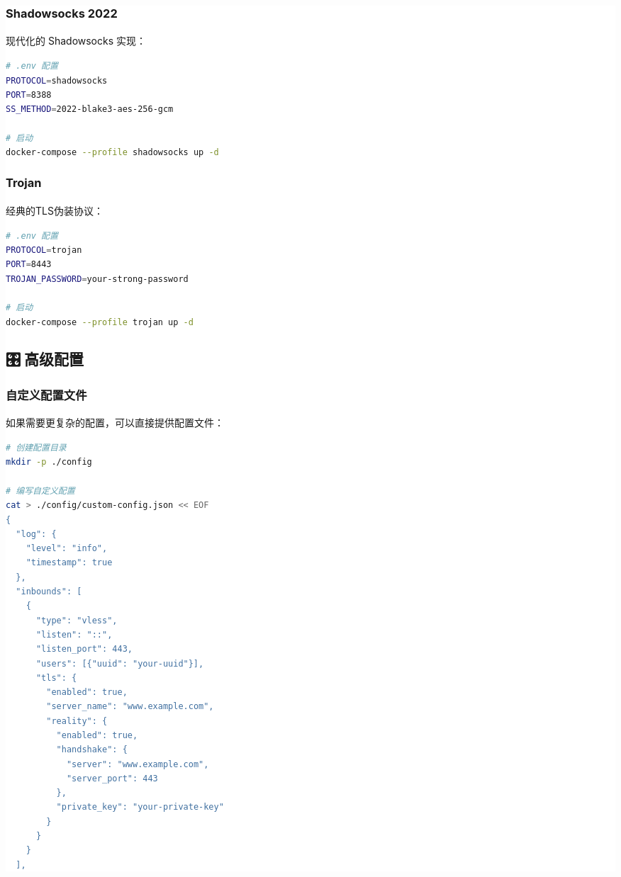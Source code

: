 ### Shadowsocks 2022

现代化的 Shadowsocks 实现：

```bash
# .env 配置
PROTOCOL=shadowsocks
PORT=8388
SS_METHOD=2022-blake3-aes-256-gcm

# 启动
docker-compose --profile shadowsocks up -d
```

### Trojan

经典的TLS伪装协议：

```bash
# .env 配置
PROTOCOL=trojan
PORT=8443
TROJAN_PASSWORD=your-strong-password

# 启动
docker-compose --profile trojan up -d
```

## 🎛️ 高级配置

### 自定义配置文件

如果需要更复杂的配置，可以直接提供配置文件：

```bash
# 创建配置目录
mkdir -p ./config

# 编写自定义配置
cat > ./config/custom-config.json << EOF
{
  "log": {
    "level": "info",
    "timestamp": true
  },
  "inbounds": [
    {
      "type": "vless",
      "listen": "::",
      "listen_port": 443,
      "users": [{"uuid": "your-uuid"}],
      "tls": {
        "enabled": true,
        "server_name": "www.example.com",
        "reality": {
          "enabled": true,
          "handshake": {
            "server": "www.example.com",
            "server_port": 443
          },
          "private_key": "your-private-key"
        }
      }
    }
  ],
```